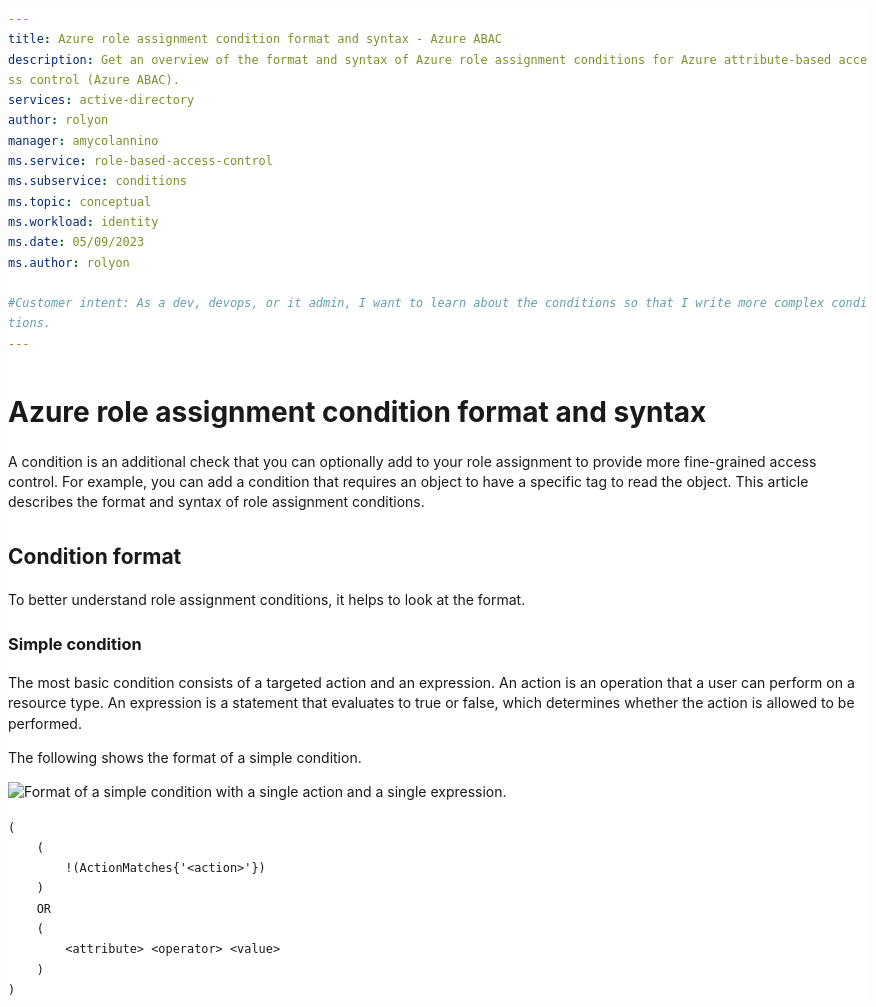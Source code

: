 ```yaml
---
title: Azure role assignment condition format and syntax - Azure ABAC
description: Get an overview of the format and syntax of Azure role assignment conditions for Azure attribute-based access control (Azure ABAC).
services: active-directory
author: rolyon
manager: amycolannino
ms.service: role-based-access-control
ms.subservice: conditions
ms.topic: conceptual
ms.workload: identity
ms.date: 05/09/2023
ms.author: rolyon

#Customer intent: As a dev, devops, or it admin, I want to learn about the conditions so that I write more complex conditions.
---
```


# Azure role assignment condition format and syntax

A condition is an additional check that you can optionally add to your role assignment to provide more fine-grained access control. For example, you can add a condition that requires an object to have a specific tag to read the object. This article describes the format and syntax of role assignment conditions.

## Condition format

To better understand role assignment conditions, it helps to look at the format.

### Simple condition

The most basic condition consists of a targeted action and an expression. An action is an operation that a user can perform on a resource type. An expression is a statement that evaluates to true or false, which determines whether the action is allowed to be performed.

The following shows the format of a simple condition.

![Format of a simple condition with a single action and a single expression.](./media/conditions-format/format-simple.png)

```
(
    (
        !(ActionMatches{'<action>'})
    )
    OR
    (
        <attribute> <operator> <value>
    )
)
```
